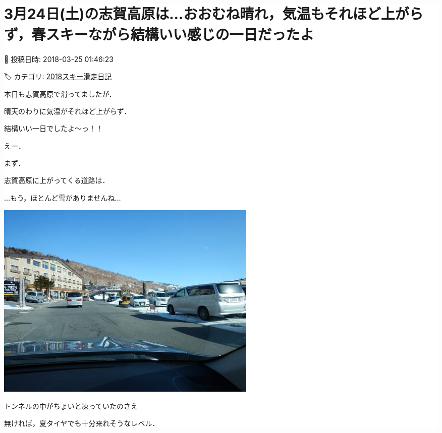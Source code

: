# 3月24日(土)の志賀高原は…おおむね晴れ，気温もそれほど上がらず，春スキーながら結構いい感じの一日だったよ

📅 投稿日時: 2018-03-25 01:46:23

🏷️ カテゴリ: [2018スキー滑走日記](c11b88dc181f34079ab41db74a3587646.md)

本日も志賀高原で滑ってましたが．


晴天のわりに気温がそれほど上がらず．


結構いい一日でしたよ～っ！！





えー．


まず．


志賀高原に上がってくる道路は．


…もう，ほとんど雪がありませんね…




![30432b0934760c6fa787206d891de246.jpg](images/30432b0934760c6fa787206d891de246.jpg)




トンネルの中がちょいと凍っていたのさえ


無ければ，夏タイヤでも十分来れそうなレベル．




